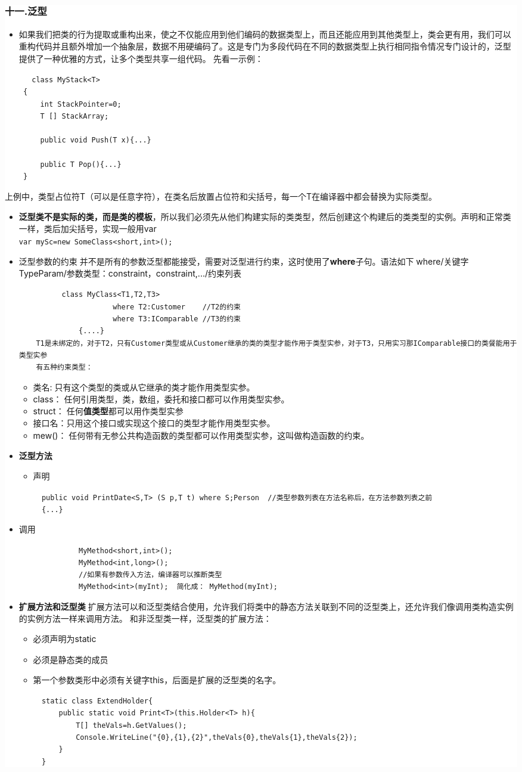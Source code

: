 
### 十一.泛型

*  如果我们把类的行为提取或重构出来，使之不仅能应用到他们编码的数据类型上，而且还能应用到其他类型上，类会更有用，我们可以重构代码并且额外增加一个抽象层，数据不用硬编码了。这是专门为多段代码在不同的数据类型上执行相同指令情况专门设计的，泛型提供了一种优雅的方式，让多个类型共享一组代码。
   先看一示例：

          class MyStack<T>
        {
            int StackPointer=0;
            T [] StackArray;
        
            public void Push(T x){...}
        
            public T Pop(){...}
        }


上例中，类型占位符T（可以是任意字符），在类名后放置占位符和尖括号，每一个T在编译器中都会替换为实际类型。

*   **泛型类不是实际的类，而是类的模板**，所以我们必须先从他们构建实际的类类型，然后创建这个构建后的类类型的实例。声明和正常类一样，类后加尖括号，实现一般用var  
    `var mySc=new SomeClass<short,int>();`
*   泛型参数的约束
              并不是所有的参数泛型都能接受，需要对泛型进行约束，这时使用了**where**子句。语法如下
             where/关键字 TypeParam/参数类型：constraint，constraint,.../约束列表
            
                  class MyClass<T1,T2,T3>
                              where T2:Customer    //T2的约束
                              where T3:IComparable //T3的约束
                      {....}        
            T1是未绑定的，对于T2，只有Customer类型或从Customer继承的类的类型才能作用于类型实参，对于T3，只用实习那IComparable接口的类餐能用于类型实参
            有五种约束类型：
    * 类名:    只有这个类型的类或从它继承的类才能作用类型实参。
    * class：  任何引用类型，类，数组，委托和接口都可以作用类型实参。 
    * struct： 任何**值类型**都可以用作类型实参
    * 接口名：只用这个接口或实现这个接口的类型才能作用类型实参。
    * mew()：   任何带有无参公共构造函数的类型都可以作用类型实参，这叫做构造函数的约束。
*   **泛型方法**
    * 声明

            public void PrintDate<S,T> (S p,T t) where S;Person  //类型参数列表在方法名称后，在方法参数列表之前
            {...}
*   调用

                      MyMethod<short,int>();
                      MyMethod<int,long>();
                      //如果有参数传入方法，编译器可以推断类型    
                      MyMethod<int>(myInt);  简化成： MyMethod(myInt);
*   **扩展方法和泛型类**
            扩展方法可以和泛型类结合使用，允许我们将类中的静态方法关联到不同的泛型类上，还允许我们像调用类构造实例的实例方法一样来调用方法。
            和非泛型类一样，泛型类的扩展方法：
    * 必须声明为static
    * 必须是静态类的成员
    * 第一个参数类形中必须有关键字this，后面是扩展的泛型类的名字。

            static class ExtendHolder{
                public static void Print<T>(this.Holder<T> h){
                    T[] theVals=h.GetValues();
                    Console.WriteLine("{0},{1},{2}",theVals{0},theVals{1},theVals{2});
                }
            }
            